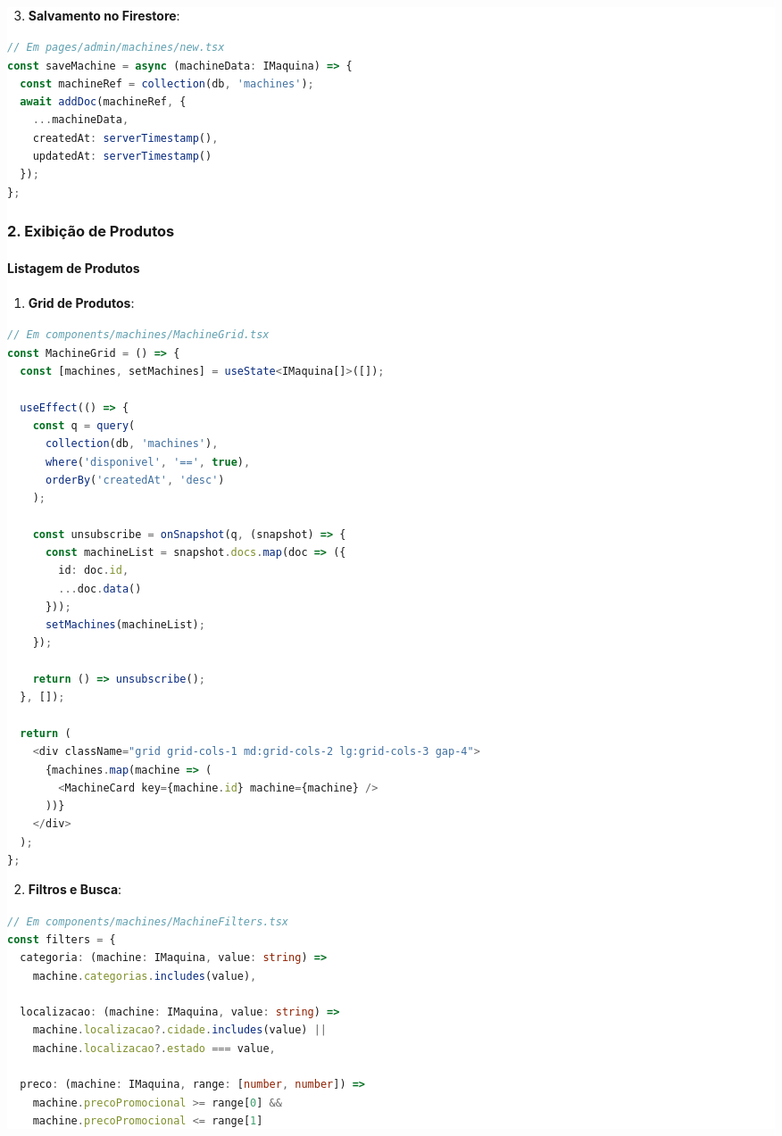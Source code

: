3. **Salvamento no Firestore**:
```typescript
// Em pages/admin/machines/new.tsx
const saveMachine = async (machineData: IMaquina) => {
  const machineRef = collection(db, 'machines');
  await addDoc(machineRef, {
    ...machineData,
    createdAt: serverTimestamp(),
    updatedAt: serverTimestamp()
  });
};
```

### 2. Exibição de Produtos

#### Listagem de Produtos

1. **Grid de Produtos**:
```typescript
// Em components/machines/MachineGrid.tsx
const MachineGrid = () => {
  const [machines, setMachines] = useState<IMaquina[]>([]);

  useEffect(() => {
    const q = query(
      collection(db, 'machines'),
      where('disponivel', '==', true),
      orderBy('createdAt', 'desc')
    );
    
    const unsubscribe = onSnapshot(q, (snapshot) => {
      const machineList = snapshot.docs.map(doc => ({
        id: doc.id,
        ...doc.data()
      }));
      setMachines(machineList);
    });

    return () => unsubscribe();
  }, []);

  return (
    <div className="grid grid-cols-1 md:grid-cols-2 lg:grid-cols-3 gap-4">
      {machines.map(machine => (
        <MachineCard key={machine.id} machine={machine} />
      ))}
    </div>
  );
};
```

2. **Filtros e Busca**:
```typescript
// Em components/machines/MachineFilters.tsx
const filters = {
  categoria: (machine: IMaquina, value: string) => 
    machine.categorias.includes(value),
  
  localizacao: (machine: IMaquina, value: string) =>
    machine.localizacao?.cidade.includes(value) || 
    machine.localizacao?.estado === value,
  
  preco: (machine: IMaquina, range: [number, number]) =>
    machine.precoPromocional >= range[0] && 
    machine.precoPromocional <= range[1]
```